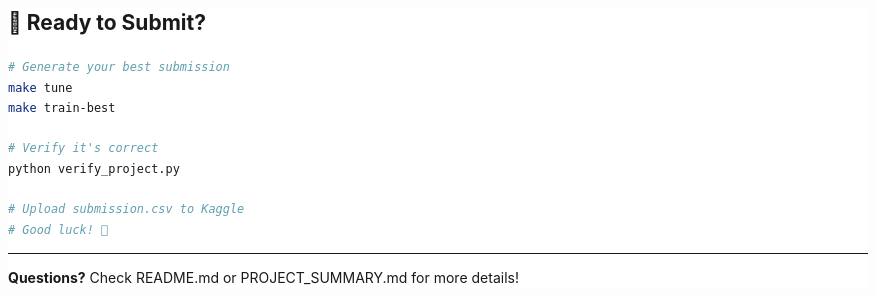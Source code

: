 ## 🚀 Ready to Submit?

```bash
# Generate your best submission
make tune
make train-best

# Verify it's correct
python verify_project.py

# Upload submission.csv to Kaggle
# Good luck! 🎉
```

---

**Questions?** Check README.md or PROJECT_SUMMARY.md for more details!


